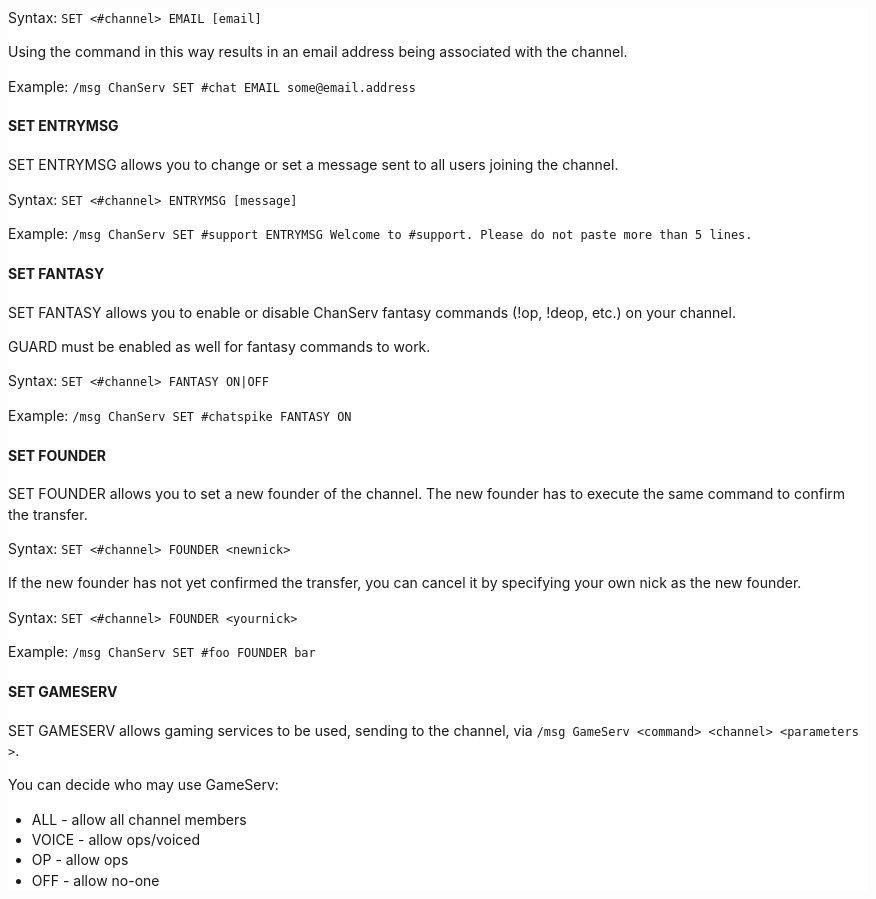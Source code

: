 Syntax: `SET <#channel> EMAIL [email]`

Using the command in this way results in an email
address being associated with the channel.

Example: `/msg ChanServ SET #chat EMAIL some@email.address`

#### SET ENTRYMSG

SET ENTRYMSG allows you to change or set
a message sent to all users joining the
channel.

Syntax: `SET <#channel> ENTRYMSG [message]`

Example: `/msg ChanServ SET #support ENTRYMSG Welcome to #support. Please do not paste more than 5 lines.`

#### SET FANTASY

SET FANTASY allows you to enable or disable ChanServ
fantasy commands (!op, !deop, etc.) on your channel.

GUARD must be enabled as well for fantasy commands
to work.

Syntax: `SET <#channel> FANTASY ON|OFF`

Example: `/msg ChanServ SET #chatspike FANTASY ON`

#### SET FOUNDER

SET FOUNDER allows you to set a new founder
of the channel. The new founder has to
execute the same command to confirm the
transfer.

Syntax: `SET <#channel> FOUNDER <newnick>`

If the new founder has not yet confirmed the
transfer, you can cancel it by specifying
your own nick as the new founder.

Syntax: `SET <#channel> FOUNDER <yournick>`

Example: `/msg ChanServ SET #foo FOUNDER bar`

#### SET GAMESERV

SET GAMESERV allows gaming services to be
used, sending to the channel, via
`/msg GameServ <command> <channel> <parameters>`.

You can decide who may use GameServ:
* ALL   - allow all channel members
* VOICE - allow ops/voiced
* OP    - allow ops
* OFF   - allow no-one
